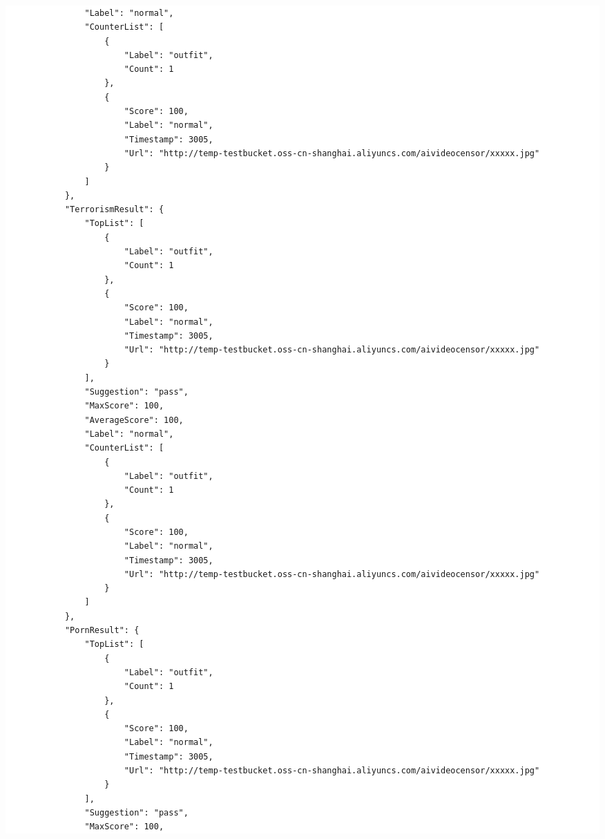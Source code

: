 ```
                "Label": "normal",
                "CounterList": [
                    {
                        "Label": "outfit",
                        "Count": 1
                    },
                    {
                        "Score": 100,
                        "Label": "normal",
                        "Timestamp": 3005,
                        "Url": "http://temp-testbucket.oss-cn-shanghai.aliyuncs.com/aivideocensor/xxxxx.jpg"
                    }
                ]
            },
            "TerrorismResult": {
                "TopList": [
                    {
                        "Label": "outfit",
                        "Count": 1
                    },
                    {
                        "Score": 100,
                        "Label": "normal",
                        "Timestamp": 3005,
                        "Url": "http://temp-testbucket.oss-cn-shanghai.aliyuncs.com/aivideocensor/xxxxx.jpg"
                    }
                ],
                "Suggestion": "pass",
                "MaxScore": 100,
                "AverageScore": 100,
                "Label": "normal",
                "CounterList": [
                    {
                        "Label": "outfit",
                        "Count": 1
                    },
                    {
                        "Score": 100,
                        "Label": "normal",
                        "Timestamp": 3005,
                        "Url": "http://temp-testbucket.oss-cn-shanghai.aliyuncs.com/aivideocensor/xxxxx.jpg"
                    }
                ]
            },
            "PornResult": {
                "TopList": [
                    {
                        "Label": "outfit",
                        "Count": 1
                    },
                    {
                        "Score": 100,
                        "Label": "normal",
                        "Timestamp": 3005,
                        "Url": "http://temp-testbucket.oss-cn-shanghai.aliyuncs.com/aivideocensor/xxxxx.jpg"
                    }
                ],
                "Suggestion": "pass",
                "MaxScore": 100,
```